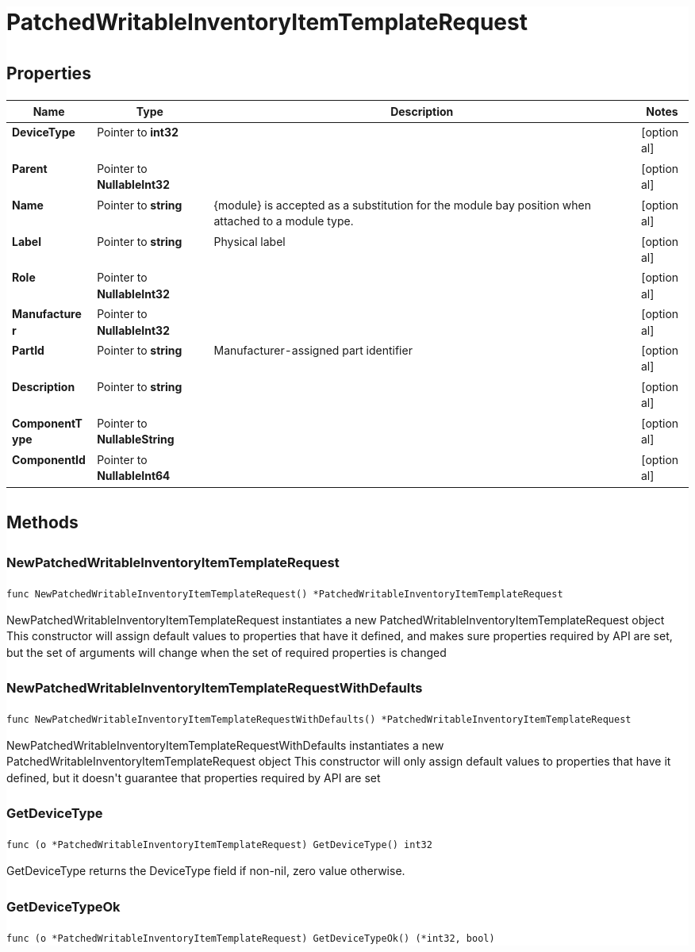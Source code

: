 # PatchedWritableInventoryItemTemplateRequest

## Properties

Name | Type | Description | Notes
------------ | ------------- | ------------- | -------------
**DeviceType** | Pointer to **int32** |  | [optional] 
**Parent** | Pointer to **NullableInt32** |  | [optional] 
**Name** | Pointer to **string** | {module} is accepted as a substitution for the module bay position when attached to a module type. | [optional] 
**Label** | Pointer to **string** | Physical label | [optional] 
**Role** | Pointer to **NullableInt32** |  | [optional] 
**Manufacturer** | Pointer to **NullableInt32** |  | [optional] 
**PartId** | Pointer to **string** | Manufacturer-assigned part identifier | [optional] 
**Description** | Pointer to **string** |  | [optional] 
**ComponentType** | Pointer to **NullableString** |  | [optional] 
**ComponentId** | Pointer to **NullableInt64** |  | [optional] 

## Methods

### NewPatchedWritableInventoryItemTemplateRequest

`func NewPatchedWritableInventoryItemTemplateRequest() *PatchedWritableInventoryItemTemplateRequest`

NewPatchedWritableInventoryItemTemplateRequest instantiates a new PatchedWritableInventoryItemTemplateRequest object
This constructor will assign default values to properties that have it defined,
and makes sure properties required by API are set, but the set of arguments
will change when the set of required properties is changed

### NewPatchedWritableInventoryItemTemplateRequestWithDefaults

`func NewPatchedWritableInventoryItemTemplateRequestWithDefaults() *PatchedWritableInventoryItemTemplateRequest`

NewPatchedWritableInventoryItemTemplateRequestWithDefaults instantiates a new PatchedWritableInventoryItemTemplateRequest object
This constructor will only assign default values to properties that have it defined,
but it doesn't guarantee that properties required by API are set

### GetDeviceType

`func (o *PatchedWritableInventoryItemTemplateRequest) GetDeviceType() int32`

GetDeviceType returns the DeviceType field if non-nil, zero value otherwise.

### GetDeviceTypeOk

`func (o *PatchedWritableInventoryItemTemplateRequest) GetDeviceTypeOk() (*int32, bool)`
